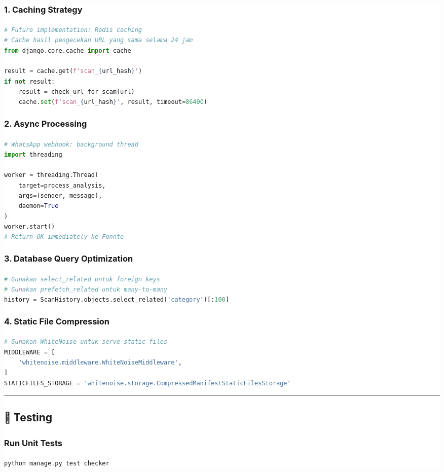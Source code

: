 ### 1. Caching Strategy
```python
# Future implementation: Redis caching
# Cache hasil pengecekan URL yang sama selama 24 jam
from django.core.cache import cache

result = cache.get(f'scan_{url_hash}')
if not result:
    result = check_url_for_scam(url)
    cache.set(f'scan_{url_hash}', result, timeout=86400)
```

### 2. Async Processing
```python
# WhatsApp webhook: background thread
import threading

worker = threading.Thread(
    target=process_analysis, 
    args=(sender, message), 
    daemon=True
)
worker.start()
# Return OK immediately ke Fonnte
```

### 3. Database Query Optimization
```python
# Gunakan select_related untuk foreign keys
# Gunakan prefetch_related untuk many-to-many
history = ScanHistory.objects.select_related('category')[:100]
```

### 4. Static File Compression
```python
# Gunakan WhiteNoise untuk serve static files
MIDDLEWARE = [
    'whitenoise.middleware.WhiteNoiseMiddleware',
]
STATICFILES_STORAGE = 'whitenoise.storage.CompressedManifestStaticFilesStorage'
```

---

## 🧪 Testing

### Run Unit Tests
```bash
python manage.py test checker
```
